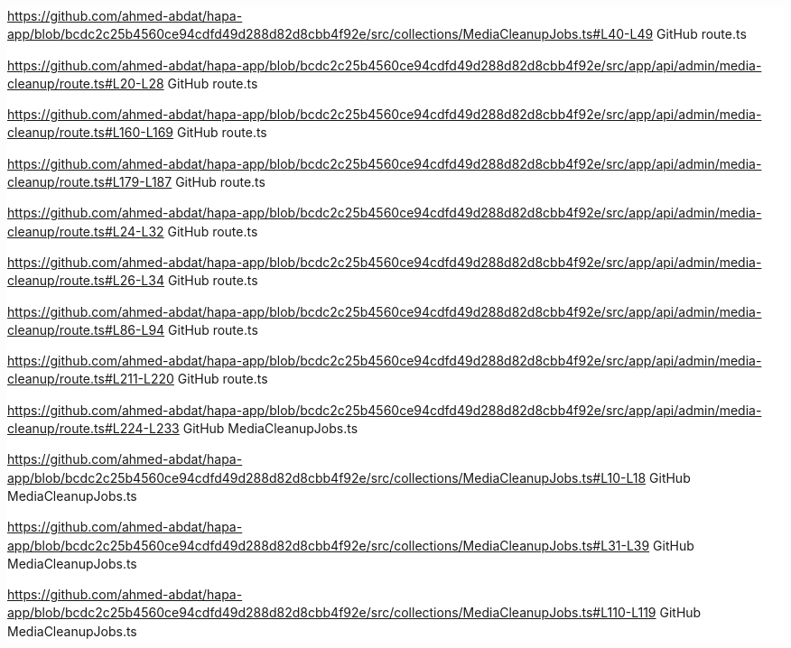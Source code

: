 https://github.com/ahmed-abdat/hapa-app/blob/bcdc2c25b4560ce94cdfd49d288d82d8cbb4f92e/src/collections/MediaCleanupJobs.ts#L40-L49
GitHub
route.ts

https://github.com/ahmed-abdat/hapa-app/blob/bcdc2c25b4560ce94cdfd49d288d82d8cbb4f92e/src/app/api/admin/media-cleanup/route.ts#L20-L28
GitHub
route.ts

https://github.com/ahmed-abdat/hapa-app/blob/bcdc2c25b4560ce94cdfd49d288d82d8cbb4f92e/src/app/api/admin/media-cleanup/route.ts#L160-L169
GitHub
route.ts

https://github.com/ahmed-abdat/hapa-app/blob/bcdc2c25b4560ce94cdfd49d288d82d8cbb4f92e/src/app/api/admin/media-cleanup/route.ts#L179-L187
GitHub
route.ts

https://github.com/ahmed-abdat/hapa-app/blob/bcdc2c25b4560ce94cdfd49d288d82d8cbb4f92e/src/app/api/admin/media-cleanup/route.ts#L24-L32
GitHub
route.ts

https://github.com/ahmed-abdat/hapa-app/blob/bcdc2c25b4560ce94cdfd49d288d82d8cbb4f92e/src/app/api/admin/media-cleanup/route.ts#L26-L34
GitHub
route.ts

https://github.com/ahmed-abdat/hapa-app/blob/bcdc2c25b4560ce94cdfd49d288d82d8cbb4f92e/src/app/api/admin/media-cleanup/route.ts#L86-L94
GitHub
route.ts

https://github.com/ahmed-abdat/hapa-app/blob/bcdc2c25b4560ce94cdfd49d288d82d8cbb4f92e/src/app/api/admin/media-cleanup/route.ts#L211-L220
GitHub
route.ts

https://github.com/ahmed-abdat/hapa-app/blob/bcdc2c25b4560ce94cdfd49d288d82d8cbb4f92e/src/app/api/admin/media-cleanup/route.ts#L224-L233
GitHub
MediaCleanupJobs.ts

https://github.com/ahmed-abdat/hapa-app/blob/bcdc2c25b4560ce94cdfd49d288d82d8cbb4f92e/src/collections/MediaCleanupJobs.ts#L10-L18
GitHub
MediaCleanupJobs.ts

https://github.com/ahmed-abdat/hapa-app/blob/bcdc2c25b4560ce94cdfd49d288d82d8cbb4f92e/src/collections/MediaCleanupJobs.ts#L31-L39
GitHub
MediaCleanupJobs.ts

https://github.com/ahmed-abdat/hapa-app/blob/bcdc2c25b4560ce94cdfd49d288d82d8cbb4f92e/src/collections/MediaCleanupJobs.ts#L110-L119
GitHub
MediaCleanupJobs.ts
